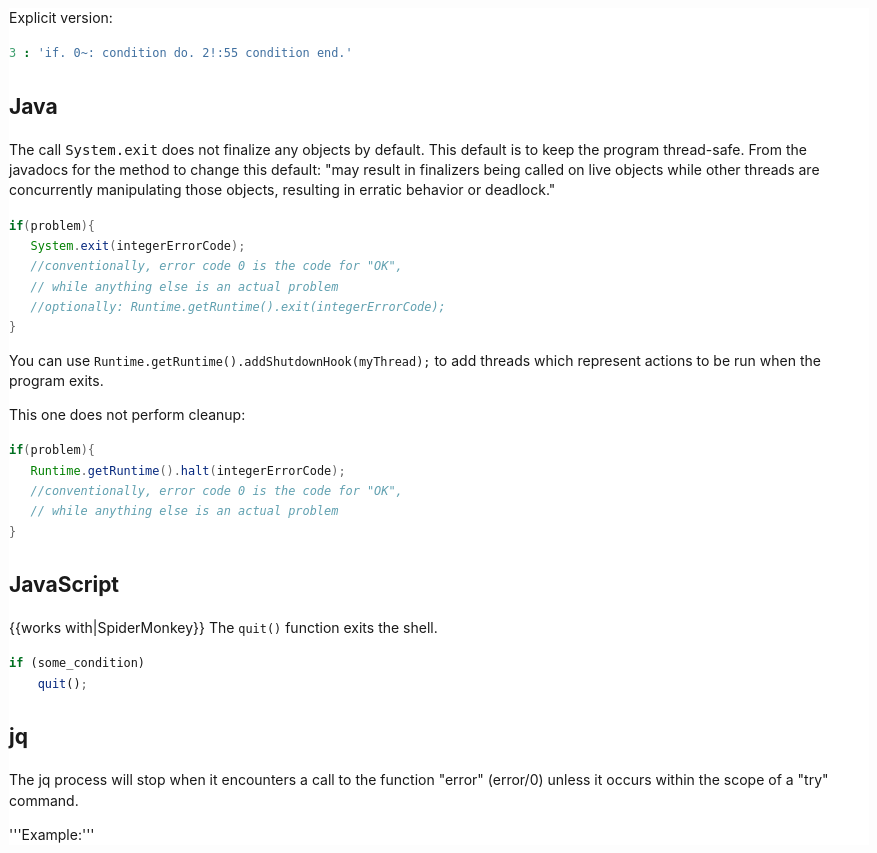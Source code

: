 Explicit version:

```j
3 : 'if. 0~: condition do. 2!:55 condition end.'
```



## Java

The call <tt>System.exit</tt> does not finalize any objects by default.
This default is to keep the program thread-safe. From the javadocs for the method to change this default: "may result in finalizers being called on live objects while other threads are concurrently manipulating those objects, resulting in erratic behavior or deadlock."

```java
if(problem){
   System.exit(integerErrorCode);
   //conventionally, error code 0 is the code for "OK",
   // while anything else is an actual problem
   //optionally: Runtime.getRuntime().exit(integerErrorCode);
}
```

You can use <code>Runtime.getRuntime().addShutdownHook(myThread);</code> to add threads which represent actions to be run when the program exits.

This one does not perform cleanup:

```java
if(problem){
   Runtime.getRuntime().halt(integerErrorCode);
   //conventionally, error code 0 is the code for "OK",
   // while anything else is an actual problem
}
```



## JavaScript

{{works with|SpiderMonkey}}
The <code>quit()</code> function exits the shell.

```javascript
if (some_condition)
    quit();
```




## jq

The jq process will stop when it encounters a call to the function "error" (error/0) unless it occurs within the scope of a "try" command.

'''Example:'''
